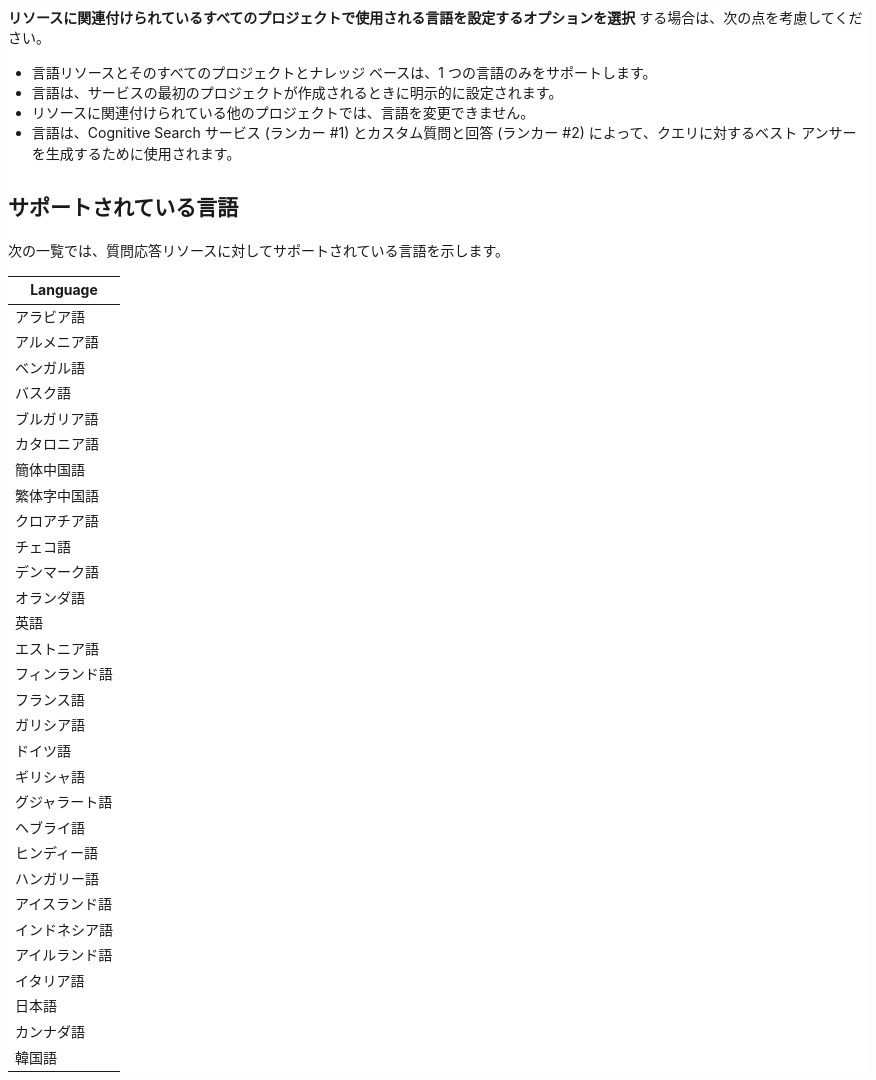 **リソースに関連付けられているすべてのプロジェクトで使用される言語を設定するオプションを選択** する場合は、次の点を考慮してください。 
* 言語リソースとそのすべてのプロジェクトとナレッジ ベースは、1 つの言語のみをサポートします。
* 言語は、サービスの最初のプロジェクトが作成されるときに明示的に設定されます。
* リソースに関連付けられている他のプロジェクトでは、言語を変更できません。
* 言語は、Cognitive Search サービス (ランカー #1) とカスタム質問と回答 (ランカー #2) によって、クエリに対するベスト アンサーを生成するために使用されます。

## <a name="languages-supported"></a>サポートされている言語

次の一覧では、質問応答リソースに対してサポートされている言語を示します。

| Language |
|--|
| アラビア語 |
| アルメニア語 |
| ベンガル語 |
| バスク語 |
| ブルガリア語 |
| カタロニア語 |
| 簡体中国語 |
| 繁体字中国語 |
| クロアチア語 |
| チェコ語 |
| デンマーク語 |
| オランダ語 |
| 英語 |
| エストニア語 |
| フィンランド語 |
| フランス語 |
| ガリシア語 |
| ドイツ語 |
| ギリシャ語 |
| グジャラート語 |
| ヘブライ語 |
| ヒンディー語 |
| ハンガリー語 |
| アイスランド語 |
| インドネシア語 |
| アイルランド語 |
| イタリア語 |
| 日本語 |
| カンナダ語 |
| 韓国語 |